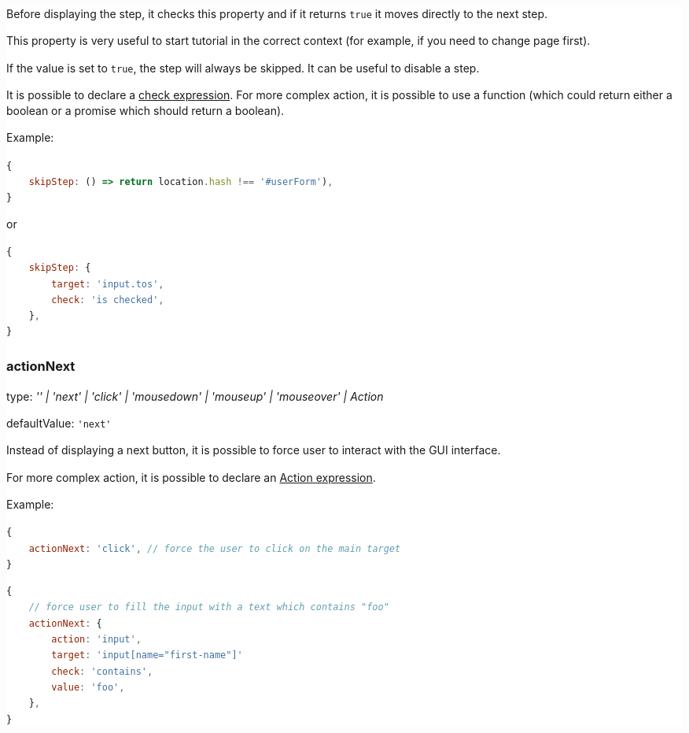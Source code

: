 Before displaying the step, it checks this property and if it returns `true` it moves directly to the next step.

This property is very useful to start tutorial in the correct context (for
example, if you need to change page first).

If the value is set to `true`, the step will always be skipped. It can be useful to disable a step.

It is possible to declare a [check expression](#check-expression). For more complex
action, it is possible to use a function (which could return either a boolean
or a promise which should return a boolean).

Example:
```javascript
{
    skipStep: () => return location.hash !== '#userForm'),
}
```

or

```javascript
{
    skipStep: {
        target: 'input.tos',
        check: 'is checked',
    },
}
```

### actionNext

type: _'' | 'next' | 'click' | 'mousedown' | 'mouseup' | 'mouseover' | Action_

defaultValue: `'next'`

Instead of displaying a next button, it is possible to force user to interact
with the GUI interface.

For more complex action, it is possible to declare an [Action expression](#action-expression).

Example:
```javascript
{
    actionNext: 'click', // force the user to click on the main target
}
```

```javascript
{
    // force user to fill the input with a text which contains "foo"
    actionNext: {
        action: 'input',
        target: 'input[name="first-name"]'
        check: 'contains',
        value: 'foo',
    },
}
```

